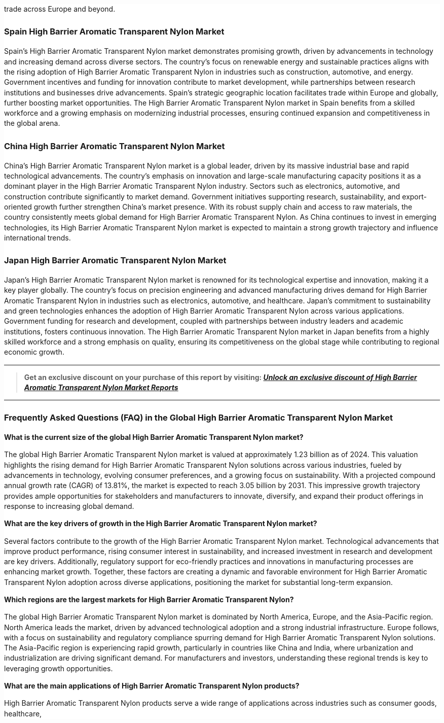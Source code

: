 trade across Europe and beyond.</p><h3>Spain High Barrier Aromatic Transparent Nylon Market</h3><p>Spain&rsquo;s High Barrier Aromatic Transparent Nylon market demonstrates promising growth, driven by advancements in technology and increasing demand across diverse sectors. The country&rsquo;s focus on renewable energy and sustainable practices aligns with the rising adoption of High Barrier Aromatic Transparent Nylon in industries such as construction, automotive, and energy. Government incentives and funding for innovation contribute to market development, while partnerships between research institutions and businesses drive advancements. Spain&rsquo;s strategic geographic location facilitates trade within Europe and globally, further boosting market opportunities. The High Barrier Aromatic Transparent Nylon market in Spain benefits from a skilled workforce and a growing emphasis on modernizing industrial processes, ensuring continued expansion and competitiveness in the global arena.</p><h3>China High Barrier Aromatic Transparent Nylon Market</h3><p>China&rsquo;s High Barrier Aromatic Transparent Nylon market is a global leader, driven by its massive industrial base and rapid technological advancements. The country&rsquo;s emphasis on innovation and large-scale manufacturing capacity positions it as a dominant player in the High Barrier Aromatic Transparent Nylon industry. Sectors such as electronics, automotive, and construction contribute significantly to market demand. Government initiatives supporting research, sustainability, and export-oriented growth further strengthen China&rsquo;s market presence. With its robust supply chain and access to raw materials, the country consistently meets global demand for High Barrier Aromatic Transparent Nylon. As China continues to invest in emerging technologies, its High Barrier Aromatic Transparent Nylon market is expected to maintain a strong growth trajectory and influence international trends.</p><h3>Japan High Barrier Aromatic Transparent Nylon Market</h3><p>Japan&rsquo;s High Barrier Aromatic Transparent Nylon market is renowned for its technological expertise and innovation, making it a key player globally. The country&rsquo;s focus on precision engineering and advanced manufacturing drives demand for High Barrier Aromatic Transparent Nylon in industries such as electronics, automotive, and healthcare. Japan&rsquo;s commitment to sustainability and green technologies enhances the adoption of High Barrier Aromatic Transparent Nylon across various applications. Government funding for research and development, coupled with partnerships between industry leaders and academic institutions, fosters continuous innovation. The High Barrier Aromatic Transparent Nylon market in Japan benefits from a highly skilled workforce and a strong emphasis on quality, ensuring its competitiveness on the global stage while contributing to regional economic growth.</p><hr /><blockquote><p><strong>Get an exclusive discount on your purchase of this report by visiting: <em><a href="://marketresearchpulse.com/ask-for-discount/139771?utm_source=Github&amp;utm_medium=026">Unlock an exclusive discount of High Barrier Aromatic Transparent Nylon Market Reports</a></em>&nbsp;</strong></p></blockquote><hr /><h3>Frequently Asked Questions (FAQ) in the Global High Barrier Aromatic Transparent Nylon Market</h3><p><strong>What is the current size of the global High Barrier Aromatic Transparent Nylon market?</strong></p><p>The global High Barrier Aromatic Transparent Nylon market is valued at approximately 1.23 billion as of 2024. This valuation highlights the rising demand for High Barrier Aromatic Transparent Nylon solutions across various industries, fueled by advancements in technology, evolving consumer preferences, and a growing focus on sustainability. With a projected compound annual growth rate (CAGR) of 13.81%, the market is expected to reach 3.05 billion by 2031. This impressive growth trajectory provides ample opportunities for stakeholders and manufacturers to innovate, diversify, and expand their product offerings in response to increasing global demand.</p><p><strong>What are the key drivers of growth in the High Barrier Aromatic Transparent Nylon market?</strong></p><p>Several factors contribute to the growth of the High Barrier Aromatic Transparent Nylon market. Technological advancements that improve product performance, rising consumer interest in sustainability, and increased investment in research and development are key drivers. Additionally, regulatory support for eco-friendly practices and innovations in manufacturing processes are enhancing market growth. Together, these factors are creating a dynamic and favorable environment for High Barrier Aromatic Transparent Nylon adoption across diverse applications, positioning the market for substantial long-term expansion.</p><p><strong>Which regions are the largest markets for High Barrier Aromatic Transparent Nylon?</strong></p><p>The global High Barrier Aromatic Transparent Nylon market is dominated by North America, Europe, and the Asia-Pacific region. North America leads the market, driven by advanced technological adoption and a strong industrial infrastructure. Europe follows, with a focus on sustainability and regulatory compliance spurring demand for High Barrier Aromatic Transparent Nylon solutions. The Asia-Pacific region is experiencing rapid growth, particularly in countries like China and India, where urbanization and industrialization are driving significant demand. For manufacturers and investors, understanding these regional trends is key to leveraging growth opportunities.</p><p><strong>What are the main applications of High Barrier Aromatic Transparent Nylon products?</strong></p><p>High Barrier Aromatic Transparent Nylon products serve a wide range of applications across industries such as consumer goods, healthcare,